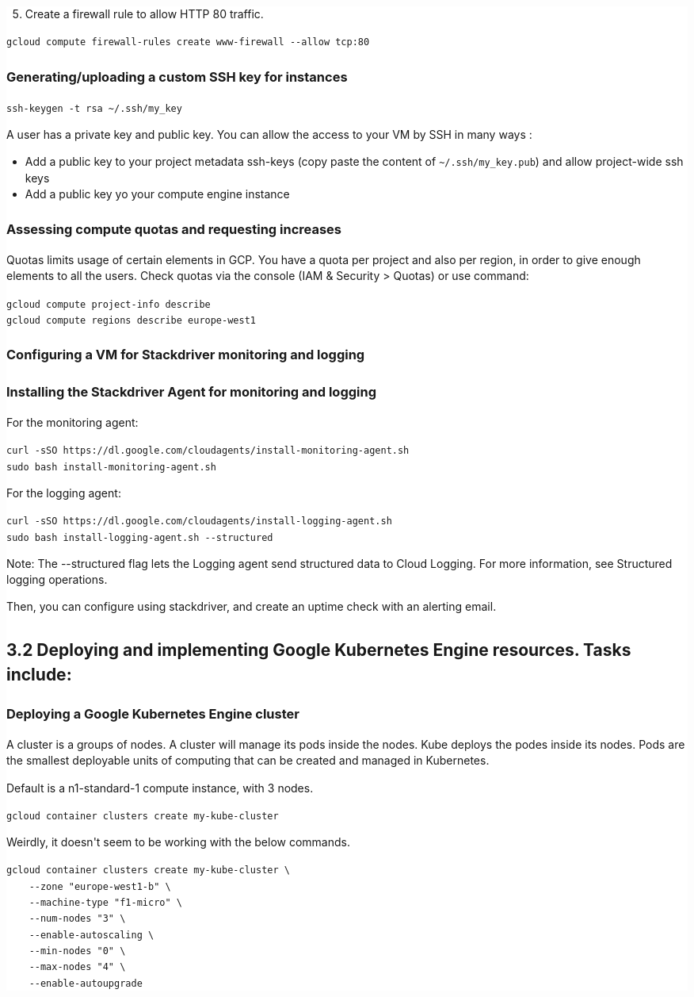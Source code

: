  5. Create a firewall rule to allow HTTP 80 traffic.
```
gcloud compute firewall-rules create www-firewall --allow tcp:80
```
### Generating/uploading a custom SSH key for instances
```
ssh-keygen -t rsa ~/.ssh/my_key
```
A user has a private key and public key. You can allow the access to your VM by SSH in many ways :
* Add a public key to your project metadata ssh-keys (copy paste the content of `~/.ssh/my_key.pub`) and allow project-wide ssh keys
* Add a public key yo your compute engine instance

### Assessing compute quotas and requesting increases
Quotas limits usage of certain elements in GCP. You have a quota per project and also per region, in order to give enough elements to all the users.
Check quotas via the console (IAM & Security > Quotas) or use command:
```
gcloud compute project-info describe
gcloud compute regions describe europe-west1
```

### Configuring a VM for Stackdriver monitoring and logging
### Installing the Stackdriver Agent for monitoring and logging
For the monitoring agent:
```
curl -sSO https://dl.google.com/cloudagents/install-monitoring-agent.sh
sudo bash install-monitoring-agent.sh
```

For the logging agent:
```
curl -sSO https://dl.google.com/cloudagents/install-logging-agent.sh
sudo bash install-logging-agent.sh --structured
```
Note: The --structured flag lets the Logging agent send structured data to Cloud Logging. For more information, see Structured logging operations.

Then, you can configure using stackdriver, and create an uptime check with an alerting email.

## 3.2 Deploying and implementing Google Kubernetes Engine resources. Tasks include:

### Deploying a Google Kubernetes Engine cluster
A cluster is a groups of nodes. A cluster will manage its pods inside the nodes.
Kube deploys the podes inside its nodes.
Pods are the smallest deployable units of computing that can be created and managed in Kubernetes.

Default is a n1-standard-1 compute instance, with 3 nodes.
```
gcloud container clusters create my-kube-cluster
```
Weirdly, it doesn't seem to be working with the below commands.
```
gcloud container clusters create my-kube-cluster \
    --zone "europe-west1-b" \
    --machine-type "f1-micro" \
    --num-nodes "3" \
    --enable-autoscaling \
    --min-nodes "0" \
    --max-nodes "4" \
    --enable-autoupgrade
```
